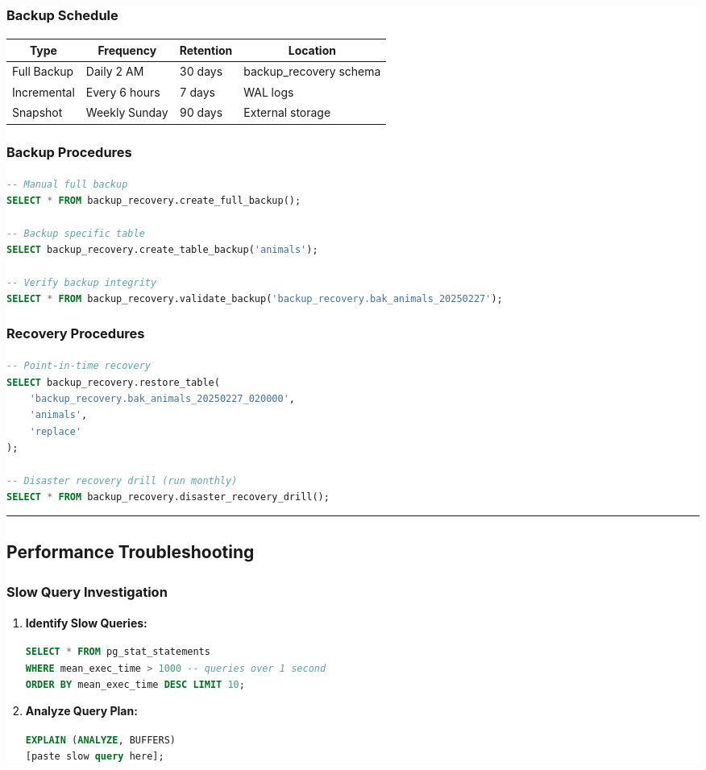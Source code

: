 ### Backup Schedule
| Type | Frequency | Retention | Location |
|------|-----------|-----------|----------|
| Full Backup | Daily 2 AM | 30 days | backup_recovery schema |
| Incremental | Every 6 hours | 7 days | WAL logs |
| Snapshot | Weekly Sunday | 90 days | External storage |

### Backup Procedures
```sql
-- Manual full backup
SELECT * FROM backup_recovery.create_full_backup();

-- Backup specific table
SELECT backup_recovery.create_table_backup('animals');

-- Verify backup integrity
SELECT * FROM backup_recovery.validate_backup('backup_recovery.bak_animals_20250227');
```

### Recovery Procedures
```sql
-- Point-in-time recovery
SELECT backup_recovery.restore_table(
    'backup_recovery.bak_animals_20250227_020000', 
    'animals', 
    'replace'
);

-- Disaster recovery drill (run monthly)
SELECT * FROM backup_recovery.disaster_recovery_drill();
```

---

## Performance Troubleshooting

### Slow Query Investigation
1. **Identify Slow Queries:**
   ```sql
   SELECT * FROM pg_stat_statements 
   WHERE mean_exec_time > 1000 -- queries over 1 second
   ORDER BY mean_exec_time DESC LIMIT 10;
   ```

2. **Analyze Query Plan:**
   ```sql
   EXPLAIN (ANALYZE, BUFFERS) 
   [paste slow query here];
   ```
